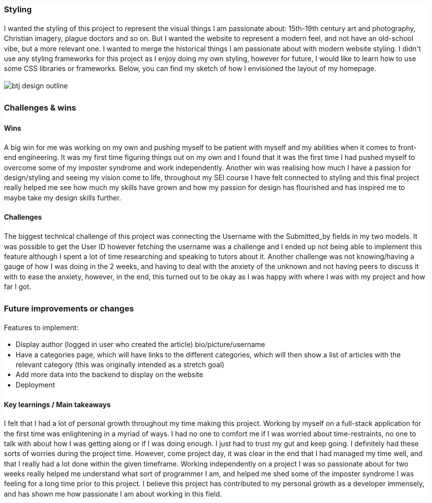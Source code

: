 
### Styling

I wanted the styling of this project to represent the visual things I am passionate about: 15th-19th century art and photography, Christian imagery, plague doctors and so on. But I wanted the website to represent a modern feel, and not have an old-school vibe, but a more relevant one. I wanted to merge the historical things I am passionate about with modern website styling. I didn't use any styling frameworks for this project as I enjoy doing my own styling, however for future, I would like to learn how to use some CSS libraries or frameworks. Below, you can find my sketch of how I envisioned the layout of my homepage. 

![btj design outline](https://user-images.githubusercontent.com/75817925/168427385-bea1c2e3-ef06-4c72-9eb5-464be4e4de9f.png)

### Challenges & wins

#### Wins

A big win for me was working on my own and pushing myself to be patient with myself and my abilities when it comes to front-end engineering. It was my first time figuring things out on my own and I found that it was the first time I had pushed myself to overcome some of my imposter syndrome and work independently. 
Another win was realising how much I have a passion for design/styling and seeing my vision come to life, throughout my SEI course I have felt connected to styling and this final project really helped me see how much my skills have grown and how my passion for design has flourished and has inspired me to maybe take my design skills further.

#### Challenges 

The biggest technical challenge of this project was connecting the Username with the Submitted_by fields in my two models. It was possible to get the User ID however fetching the username was a challenge and I ended up not being able to implement this feature although I spent a lot of time researching and speaking to tutors about it. Another challenge was not knowing/having a gauge of how I was doing in the 2 weeks, and having to deal with the anxiety of the unknown and not having peers to discuss it with to ease the anxiety, however, in the end, this turned out to be okay as I was happy with where I was with my project and how far I got.


### Future improvements or changes

Features to implement: 

- Display author (logged in user who created the article) bio/picture/username
- Have a categories page, which will have links to the different categories, which will then show a list of articles with the relevant category (this was originally intended as a stretch goal)
- Add more data into the backend to display on the website
- Deployment
  

#### Key learnings / Main takeaways

I felt that I had a lot of personal growth throughout my time making this project. Working by myself on a full-stack application for the first time was enlightening in a myriad of ways. I had no one to comfort me if I was worried about time-restraints, no one to talk with about how I was getting along or if I was doing enough. I just had to trust my gut and keep going. I definitely had these sorts of worries during the project time. However, come project day, it was clear in the end that I had managed my time well, and that I really had a lot done within the given timeframe. Working independently on a project I was so passionate about for two weeks really helped me understand what sort of programmer I am, and helped me shed some of the imposter syndrome I was feeling for a long time prior to this project. I believe this project has contributed to my personal growth as a developer immensely, and has shown me how passionate I am about working in this field. 
